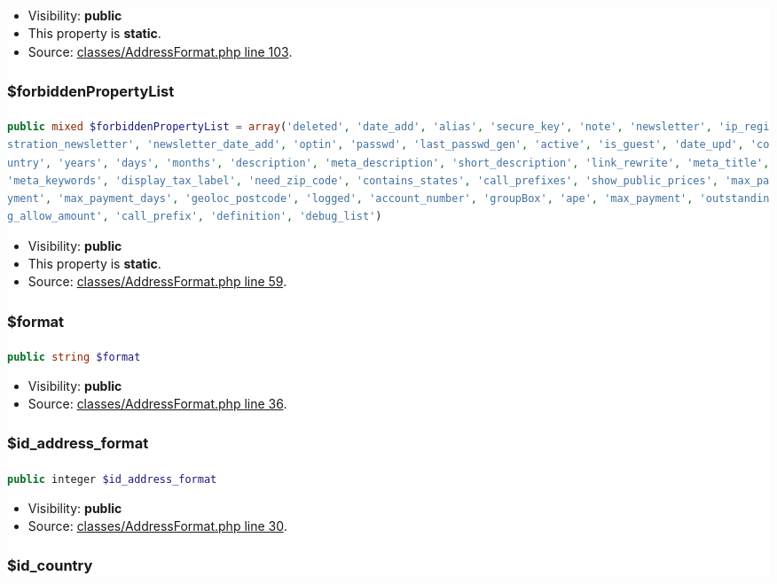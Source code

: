 * Visibility: **public**
* This property is **static**.
* Source: [classes/AddressFormat.php line 103](https://github.com/PrestaShop/PrestaShop/blob/1.6.0.10/classes/AddressFormat.php#L103).


### <a name="property-$forbiddenPropertyList"></a>$forbiddenPropertyList

```php
public mixed $forbiddenPropertyList = array('deleted', 'date_add', 'alias', 'secure_key', 'note', 'newsletter', 'ip_registration_newsletter', 'newsletter_date_add', 'optin', 'passwd', 'last_passwd_gen', 'active', 'is_guest', 'date_upd', 'country', 'years', 'days', 'months', 'description', 'meta_description', 'short_description', 'link_rewrite', 'meta_title', 'meta_keywords', 'display_tax_label', 'need_zip_code', 'contains_states', 'call_prefixes', 'show_public_prices', 'max_payment', 'max_payment_days', 'geoloc_postcode', 'logged', 'account_number', 'groupBox', 'ape', 'max_payment', 'outstanding_allow_amount', 'call_prefix', 'definition', 'debug_list')
```





* Visibility: **public**
* This property is **static**.
* Source: [classes/AddressFormat.php line 59](https://github.com/PrestaShop/PrestaShop/blob/1.6.0.10/classes/AddressFormat.php#L59).


### <a name="property-$format"></a>$format

```php
public string $format
```





* Visibility: **public**
* Source: [classes/AddressFormat.php line 36](https://github.com/PrestaShop/PrestaShop/blob/1.6.0.10/classes/AddressFormat.php#L36).


### <a name="property-$id_address_format"></a>$id_address_format

```php
public integer $id_address_format
```





* Visibility: **public**
* Source: [classes/AddressFormat.php line 30](https://github.com/PrestaShop/PrestaShop/blob/1.6.0.10/classes/AddressFormat.php#L30).


### <a name="property-$id_country"></a>$id_country
